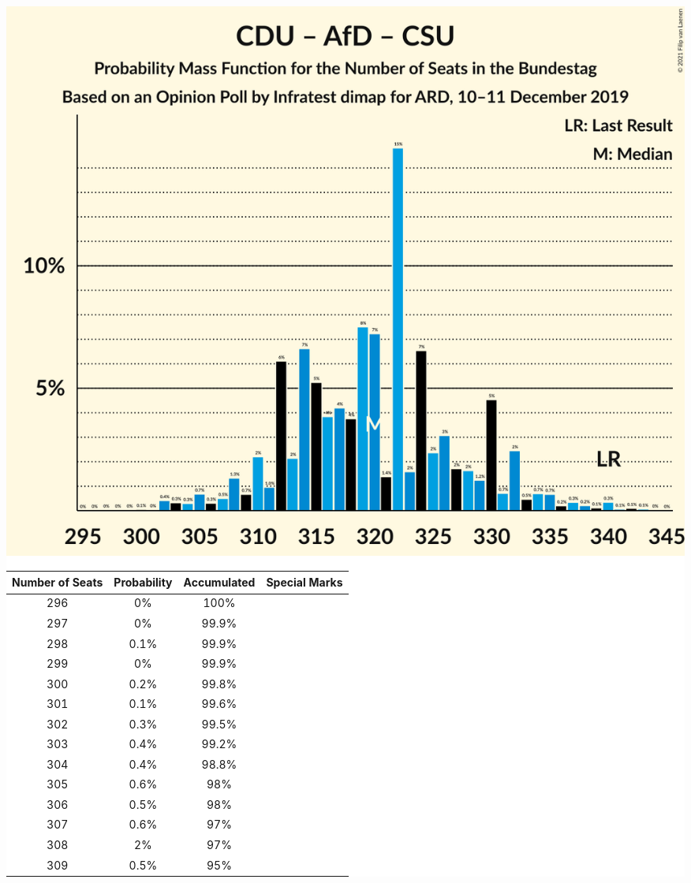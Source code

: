 ![Graph with seats probability mass function not yet produced](2019-12-11-Infratestdimap-coalitions-seats-pmf-cdu–afd–csu.png "Seats Probability Mass Function")

| Number of Seats | Probability | Accumulated | Special Marks |
|:---------------:|:-----------:|:-----------:|:-------------:|
| 296 | 0% | 100% |  |
| 297 | 0% | 99.9% |  |
| 298 | 0.1% | 99.9% |  |
| 299 | 0% | 99.9% |  |
| 300 | 0.2% | 99.8% |  |
| 301 | 0.1% | 99.6% |  |
| 302 | 0.3% | 99.5% |  |
| 303 | 0.4% | 99.2% |  |
| 304 | 0.4% | 98.8% |  |
| 305 | 0.6% | 98% |  |
| 306 | 0.5% | 98% |  |
| 307 | 0.6% | 97% |  |
| 308 | 2% | 97% |  |
| 309 | 0.5% | 95% |  |